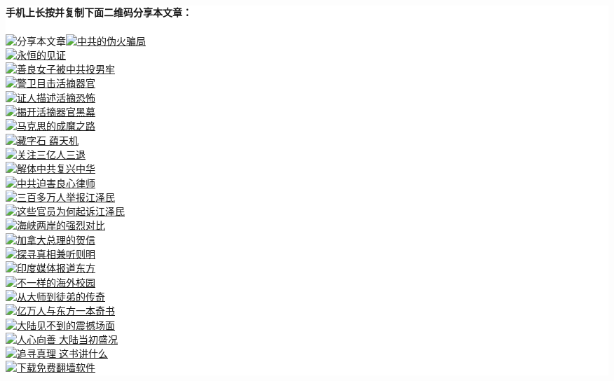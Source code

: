 <strong>手机上长按并复制下面二维码分享本文章：</strong><br><br><img src="https://quickchart.io/qr?size=256&text=https://github.com/1992513/djy/blob/master/gb/23/10/8/n14090607.md%231" title="分享本文章"></td><td VALIGN=TOP><a href="https://github.com/1992513/djy/blob/master/gb/16/1/21/n4622075.md?dfh#1" target="_blank"><img src="https://raw.githubusercontent.com/1992513/djy/master/gb/300/wei-f1.jpg" title="中共的伪火骗局"  alt="中共的伪火骗局"></a><br><a href="https://github.com/1992513/www/blob/master/README.md?dfh#9" target="_blank"><img src="https://raw.githubusercontent.com/1992513/djy/master/gb/300/yong-h.jpg" title="永恒的见证"  alt="永恒的见证"></a><br><a href="https://github.com/1992513/djy/blob/master/gb/13/9/29/n3974789.md?dfh#1" target="_blank"><img src="https://raw.githubusercontent.com/1992513/djy/master/gb/300/shang-lnz.jpg" title="善良女子被中共投男牢"  alt="善良女子被中共投男牢"></a><br><a href="https://github.com/1992513/djy/blob/master/gb/16/3/16/n4663449.md?dfh#1" target="_blank"><img src="https://raw.githubusercontent.com/1992513/djy/master/gb/300/huo-z3.jpg" title="警卫目击活摘器官"  alt="警卫目击活摘器官"></a><br><a href="https://github.com/1992513/djy/blob/master/gb/16/8/7/n8177641.md?dfh#1" target="_blank"><img src="https://raw.githubusercontent.com/1992513/djy/master/gb/300/huo-z4.jpg" title="证人描述活摘恐怖"  alt="证人描述活摘恐怖"></a><br><a href="https://github.com/1992513/djy/blob/master/gb/10/4/19/n2881569.md?dfh#1" target="_blank"><img src="https://raw.githubusercontent.com/1992513/djy/master/gb/300/huo-z1.jpg" title="揭开活摘器官黑幕"  alt="揭开活摘器官黑幕"></a><br><a href="https://github.com/1992513/djy/blob/master/gb/10/11/7/n3077476.md?dfh#1" target="_blank"><img src="https://raw.githubusercontent.com/1992513/djy/master/gb/300/ma-ks.jpg" title="马克思的成魔之路"  alt="马克思的成魔之路"></a><br><a href="https://github.com/1992513/djy/blob/master/gb/14/6/9/n4173977.md?dfh#1" target="_blank"><img src="https://raw.githubusercontent.com/1992513/djy/master/gb/300/chang-zs.jpg" title="藏字石 蕴天机"  alt="藏字石 蕴天机"></a><br><a href="https://github.com/1992513/djy/blob/master/gb/18/5/10/n10381511.md?dfh#1" target="_blank"><img src="https://raw.githubusercontent.com/1992513/djy/master/gb/300/st1.jpg" title="关注三亿人三退"  alt="关注三亿人三退"></a><br><a href="https://github.com/1992513/djy/blob/master/gb/18/3/21/n10237682.md?dfh#1" target="_blank"><img src="https://raw.githubusercontent.com/1992513/djy/master/gb/300/jie-t.jpg" title="解体中共复兴中华"  alt="解体中共复兴中华"></a><br><a href="https://github.com/1992513/djy/blob/master/gb/9/2/9/n2422991.md?dfh#1" target="_blank"><img src="https://raw.githubusercontent.com/1992513/djy/master/gb/300/gao-zs.jpg" title="中共迫害良心律师"  alt="中共迫害良心律师"></a><br><a href="https://github.com/1992513/djy/blob/master/gb/18/12/9/n10900044.md?dfh#1" target="_blank"><img src="https://raw.githubusercontent.com/1992513/djy/master/gb/300/sj1.jpg" title="三百多万人举报江泽民"  alt="三百多万人举报江泽民"></a><br><a href="https://github.com/1992513/djy/blob/master/gb/18/8/28/n10672014.md?dfh#1" target="_blank"><img src="https://raw.githubusercontent.com/1992513/djy/master/gb/300/sj2.jpg" title="这些官员为何起诉江泽民"  alt="这些官员为何起诉江泽民"></a><br><a href="https://github.com/1992513/djy/blob/master/gb/8/12/18/n2367165.md?dfh#1" target="_blank"><img src="https://raw.githubusercontent.com/1992513/djy/master/gb/300/liangan.jpg" title="海峡两岸的强烈对比"  alt="海峡两岸的强烈对比"></a><br><a href="https://github.com/1992513/djy/blob/master/gb/15/12/10/n4593139.md?dfh#1" target="_blank"><img src="https://raw.githubusercontent.com/1992513/djy/master/gb/300/jia-ndzl.jpg" title="加拿大总理的贺信"  alt="加拿大总理的贺信"></a><br><a href="https://github.com/1992513/djy/blob/master/gb/11/6/17/n3289382.md?dfh#1" target="_blank"><img src="https://raw.githubusercontent.com/1992513/djy/master/gb/300/xiao-wd.jpg" title="探寻真相兼听则明"  alt="探寻真相兼听则明"></a><br><a href="https://github.com/1992513/djy/blob/master/gb/18/10/27/n10812623.md?dfh#1" target="_blank"><img src="https://raw.githubusercontent.com/1992513/djy/master/gb/300/yindu.jpg" title="印度媒体报道东方"  alt="印度媒体报道东方"></a><br><a href="https://github.com/1992513/djy/blob/master/gb/18/6/9/n10469652.md?dfh#1" target="_blank"><img src="https://raw.githubusercontent.com/1992513/djy/master/gb/300/xie-j.jpg" title="不一样的海外校园"  alt="不一样的海外校园"></a><br><a href="https://github.com/1992513/djy/blob/master/gb/7/4/5/n1669415.md?dfh#1" target="_blank"><img src="https://raw.githubusercontent.com/1992513/djy/master/gb/300/li-up.jpg" title="从大师到徒弟的传奇"  alt="从大师到徒弟的传奇"></a><br><a href="https://github.com/1992513/djy/blob/master/gb/17/5/26/n9191512.md?dfh#1" target="_blank"><img src="https://raw.githubusercontent.com/1992513/djy/master/gb/300/zfl2.jpg" title="亿万人与东方一本奇书"  alt="亿万人与东方一本奇书"></a><br><a href="https://github.com/1992513/djy/blob/master/gb/13/11/27/n4020290.md?dfh#1" target="_blank"><img src="https://raw.githubusercontent.com/1992513/djy/master/gb/300/zhen-h.jpg" title="大陆见不到的震撼场面"  alt="大陆见不到的震撼场面"></a><br><a href="https://github.com/1992513/djy/blob/master/gb/15/7/17/n4482910.md?dfh#1" target="_blank"><img src="https://raw.githubusercontent.com/1992513/djy/master/gb/300/dalu-sk.jpg" title="人心向善 大陆当初盛况"  alt="人心向善 大陆当初盛况"></a><br><a href="https://github.com/1992513/djy/blob/master/gb/19/1/5/n10955468.md?dfh#1" target="_blank"><img src="https://raw.githubusercontent.com/1992513/djy/master/gb/300/zfl1.jpg" title="追寻真理 这书讲什么"  alt="追寻真理 这书讲什么"></a><br><a href="https://github.com/1992513/www/blob/master/README.md?dfh#1" target="_blank"><img src="https://raw.githubusercontent.com/1992513/djy/master/gb/300/fq1.jpg" title="下载免费翻墙软件"  alt="下载免费翻墙软件"></a><br></td></tr></table>
